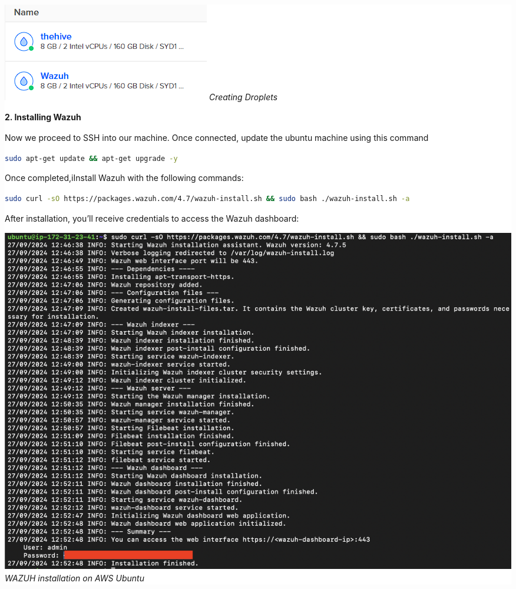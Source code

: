 ![Creating Droplets](/assets/images/SOC/droplets.png)
        _Creating Droplets_

**2. Installing Wazuh**

Now we proceed to SSH into our machine. Once connected, update the ubuntu machine using this command 

```bash
sudo apt-get update && apt-get upgrade -y 
```

Once completed,iInstall Wazuh with the following commands:
```bash
sudo curl -sO https://packages.wazuh.com/4.7/wazuh-install.sh && sudo bash ./wazuh-install.sh -a
```
After installation, you’ll receive credentials to access the Wazuh dashboard:

  ![WAZUH installation](/assets/images/SOC/soc7.png)
        _WAZUH installation on AWS Ubuntu_
